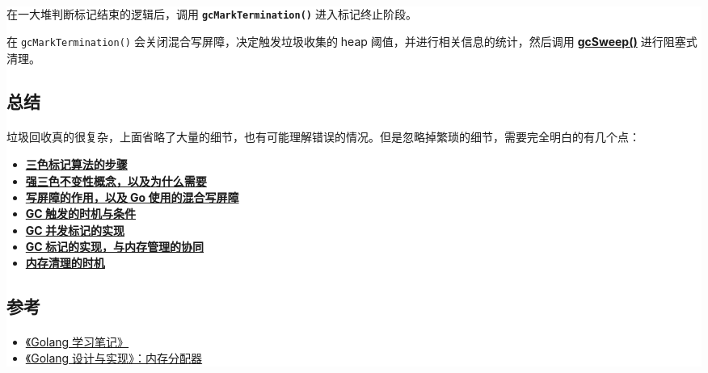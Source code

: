 在一大堆判断标记结束的逻辑后，调用 **`gcMarkTermination()`** 进入标记终止阶段。

在 `gcMarkTermination()` 会关闭混合写屏障，决定触发垃圾收集的 heap 阈值，并进行相关信息的统计，然后调用 [**gcSweep()**](#3-内存清理) 进行阻塞式清理。

## 总结
垃圾回收真的很复杂，上面省略了大量的细节，也有可能理解错误的情况。但是忽略掉繁琐的细节，需要完全明白的有几个点：
* [****三色标记算法的步骤****](#12-三色标记算法)
* [****强三色不变性概念，以及为什么需要****](#三色不变性)
* [****写屏障的作用，以及 Go 使用的混合写屏障****](#13-屏障技术)
* [****GC 触发的时机与条件****](#41-gc-触发)
* [****GC 并发标记的实现****](#211-并发标记框架)
* [****GC 标记的实现，与内存管理的协同****](#212-groutine-标记流程)
* [****内存清理的时机****](#3-内存清理)

## 参考
* [《Golang 学习笔记》](https://github.com/qyuhen/book)
* [《Golang 设计与实现》：内存分配器](https://draveness.me/golang/docs/part3-runtime/ch07-memory/golang-garbage-collector/#72-%E5%9E%83%E5%9C%BE%E6%94%B6%E9%9B%86%E5%99%A8)
